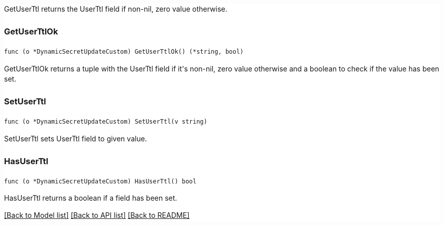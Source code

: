 GetUserTtl returns the UserTtl field if non-nil, zero value otherwise.

### GetUserTtlOk

`func (o *DynamicSecretUpdateCustom) GetUserTtlOk() (*string, bool)`

GetUserTtlOk returns a tuple with the UserTtl field if it's non-nil, zero value otherwise
and a boolean to check if the value has been set.

### SetUserTtl

`func (o *DynamicSecretUpdateCustom) SetUserTtl(v string)`

SetUserTtl sets UserTtl field to given value.

### HasUserTtl

`func (o *DynamicSecretUpdateCustom) HasUserTtl() bool`

HasUserTtl returns a boolean if a field has been set.


[[Back to Model list]](../README.md#documentation-for-models) [[Back to API list]](../README.md#documentation-for-api-endpoints) [[Back to README]](../README.md)


